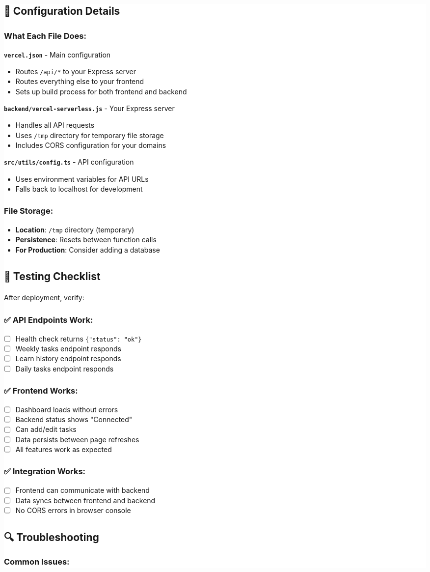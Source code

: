 ## 🔧 Configuration Details

### What Each File Does:

**`vercel.json`** - Main configuration
- Routes `/api/*` to your Express server
- Routes everything else to your frontend
- Sets up build process for both frontend and backend

**`backend/vercel-serverless.js`** - Your Express server
- Handles all API requests
- Uses `/tmp` directory for temporary file storage
- Includes CORS configuration for your domains

**`src/utils/config.ts`** - API configuration
- Uses environment variables for API URLs
- Falls back to localhost for development

### File Storage:
- **Location**: `/tmp` directory (temporary)
- **Persistence**: Resets between function calls
- **For Production**: Consider adding a database

## 🧪 Testing Checklist

After deployment, verify:

### ✅ API Endpoints Work:
- [ ] Health check returns `{"status": "ok"}`
- [ ] Weekly tasks endpoint responds
- [ ] Learn history endpoint responds
- [ ] Daily tasks endpoint responds

### ✅ Frontend Works:
- [ ] Dashboard loads without errors
- [ ] Backend status shows "Connected"
- [ ] Can add/edit tasks
- [ ] Data persists between page refreshes
- [ ] All features work as expected

### ✅ Integration Works:
- [ ] Frontend can communicate with backend
- [ ] Data syncs between frontend and backend
- [ ] No CORS errors in browser console

## 🔍 Troubleshooting

### Common Issues:
